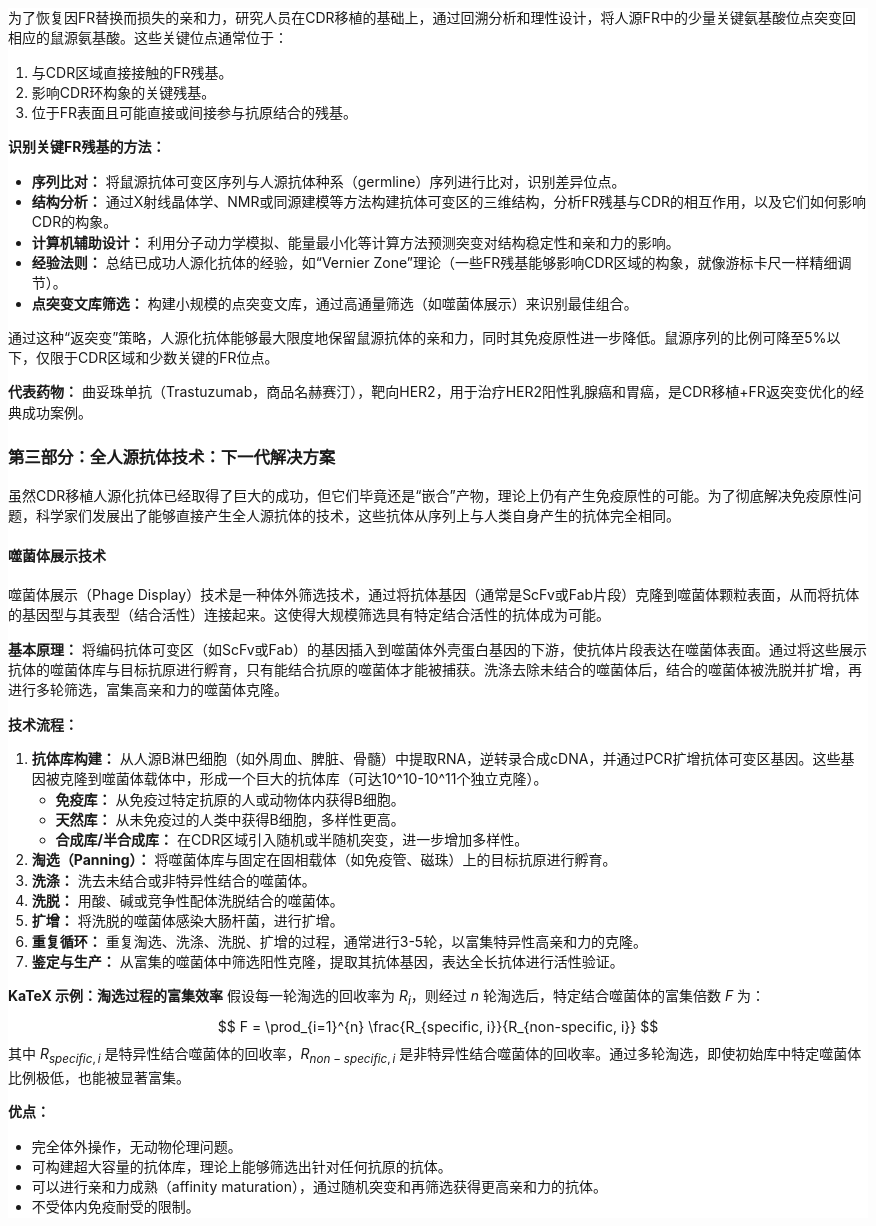 为了恢复因FR替换而损失的亲和力，研究人员在CDR移植的基础上，通过回溯分析和理性设计，将人源FR中的少量关键氨基酸位点突变回相应的鼠源氨基酸。这些关键位点通常位于：
1.  与CDR区域直接接触的FR残基。
2.  影响CDR环构象的关键残基。
3.  位于FR表面且可能直接或间接参与抗原结合的残基。

**识别关键FR残基的方法：**
*   **序列比对：** 将鼠源抗体可变区序列与人源抗体种系（germline）序列进行比对，识别差异位点。
*   **结构分析：** 通过X射线晶体学、NMR或同源建模等方法构建抗体可变区的三维结构，分析FR残基与CDR的相互作用，以及它们如何影响CDR的构象。
*   **计算机辅助设计：** 利用分子动力学模拟、能量最小化等计算方法预测突变对结构稳定性和亲和力的影响。
*   **经验法则：** 总结已成功人源化抗体的经验，如“Vernier Zone”理论（一些FR残基能够影响CDR区域的构象，就像游标卡尺一样精细调节）。
*   **点突变文库筛选：** 构建小规模的点突变文库，通过高通量筛选（如噬菌体展示）来识别最佳组合。

通过这种“返突变”策略，人源化抗体能够最大限度地保留鼠源抗体的亲和力，同时其免疫原性进一步降低。鼠源序列的比例可降至5%以下，仅限于CDR区域和少数关键的FR位点。

**代表药物：**
曲妥珠单抗（Trastuzumab，商品名赫赛汀），靶向HER2，用于治疗HER2阳性乳腺癌和胃癌，是CDR移植+FR返突变优化的经典成功案例。

### 第三部分：全人源抗体技术：下一代解决方案

虽然CDR移植人源化抗体已经取得了巨大的成功，但它们毕竟还是“嵌合”产物，理论上仍有产生免疫原性的可能。为了彻底解决免疫原性问题，科学家们发展出了能够直接产生全人源抗体的技术，这些抗体从序列上与人类自身产生的抗体完全相同。

#### 噬菌体展示技术

噬菌体展示（Phage Display）技术是一种体外筛选技术，通过将抗体基因（通常是ScFv或Fab片段）克隆到噬菌体颗粒表面，从而将抗体的基因型与其表型（结合活性）连接起来。这使得大规模筛选具有特定结合活性的抗体成为可能。

**基本原理：**
将编码抗体可变区（如ScFv或Fab）的基因插入到噬菌体外壳蛋白基因的下游，使抗体片段表达在噬菌体表面。通过将这些展示抗体的噬菌体库与目标抗原进行孵育，只有能结合抗原的噬菌体才能被捕获。洗涤去除未结合的噬菌体后，结合的噬菌体被洗脱并扩增，再进行多轮筛选，富集高亲和力的噬菌体克隆。

**技术流程：**
1.  **抗体库构建：** 从人源B淋巴细胞（如外周血、脾脏、骨髓）中提取RNA，逆转录合成cDNA，并通过PCR扩增抗体可变区基因。这些基因被克隆到噬菌体载体中，形成一个巨大的抗体库（可达10^10-10^11个独立克隆）。
    *   **免疫库：** 从免疫过特定抗原的人或动物体内获得B细胞。
    *   **天然库：** 从未免疫过的人类中获得B细胞，多样性更高。
    *   **合成库/半合成库：** 在CDR区域引入随机或半随机突变，进一步增加多样性。
2.  **淘选（Panning）：** 将噬菌体库与固定在固相载体（如免疫管、磁珠）上的目标抗原进行孵育。
3.  **洗涤：** 洗去未结合或非特异性结合的噬菌体。
4.  **洗脱：** 用酸、碱或竞争性配体洗脱结合的噬菌体。
5.  **扩增：** 将洗脱的噬菌体感染大肠杆菌，进行扩增。
6.  **重复循环：** 重复淘选、洗涤、洗脱、扩增的过程，通常进行3-5轮，以富集特异性高亲和力的克隆。
7.  **鉴定与生产：** 从富集的噬菌体中筛选阳性克隆，提取其抗体基因，表达全长抗体进行活性验证。

**KaTeX 示例：淘选过程的富集效率**
假设每一轮淘选的回收率为 $R_i$，则经过 $n$ 轮淘选后，特定结合噬菌体的富集倍数 $F$ 为：
$$ F = \prod_{i=1}^{n} \frac{R_{specific, i}}{R_{non-specific, i}} $$
其中 $R_{specific, i}$ 是特异性结合噬菌体的回收率，$R_{non-specific, i}$ 是非特异性结合噬菌体的回收率。通过多轮淘选，即使初始库中特定噬菌体比例极低，也能被显著富集。

**优点：**
*   完全体外操作，无动物伦理问题。
*   可构建超大容量的抗体库，理论上能够筛选出针对任何抗原的抗体。
*   可以进行亲和力成熟（affinity maturation），通过随机突变和再筛选获得更高亲和力的抗体。
*   不受体内免疫耐受的限制。
